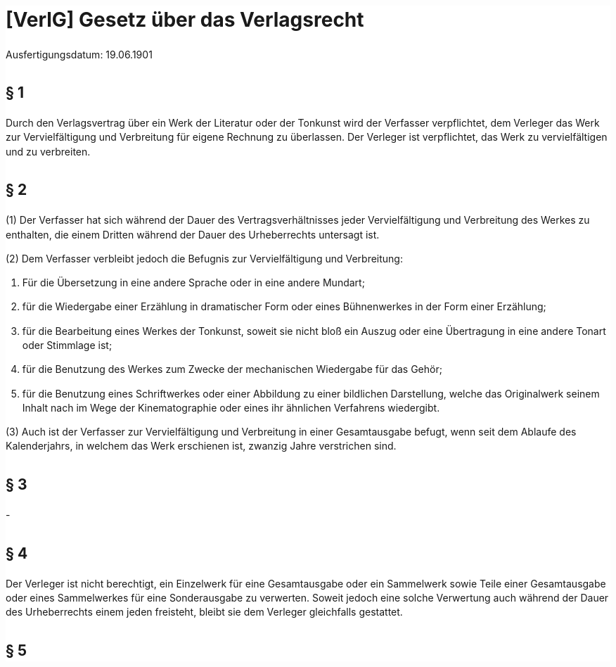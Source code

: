 # [VerlG] Gesetz über das Verlagsrecht

Ausfertigungsdatum: 19.06.1901

 

## § 1

Durch den Verlagsvertrag über ein Werk der Literatur oder der Tonkunst wird der Verfasser verpflichtet, dem Verleger das Werk zur Vervielfältigung und Verbreitung für eigene Rechnung zu überlassen. Der Verleger ist verpflichtet, das Werk zu vervielfältigen und zu verbreiten.


## § 2

(1) Der Verfasser hat sich während der Dauer des Vertragsverhältnisses jeder Vervielfältigung und Verbreitung des Werkes zu enthalten, die einem Dritten während der Dauer des Urheberrechts untersagt ist.

(2) Dem Verfasser verbleibt jedoch die Befugnis zur Vervielfältigung und Verbreitung:

1. Für die Übersetzung in eine andere Sprache oder in eine andere Mundart;

2. für die Wiedergabe einer Erzählung in dramatischer Form oder eines Bühnenwerkes in der Form einer Erzählung;

3. für die Bearbeitung eines Werkes der Tonkunst, soweit sie nicht bloß ein Auszug oder eine Übertragung in eine andere Tonart oder Stimmlage ist;

4. für die Benutzung des Werkes zum Zwecke der mechanischen Wiedergabe für das Gehör;

5. für die Benutzung eines Schriftwerkes oder einer Abbildung zu einer bildlichen Darstellung, welche das Originalwerk seinem Inhalt nach im Wege der Kinematographie oder eines ihr ähnlichen Verfahrens wiedergibt.

(3) Auch ist der Verfasser zur Vervielfältigung und Verbreitung in einer Gesamtausgabe befugt, wenn seit dem Ablaufe des Kalenderjahrs, in welchem das Werk erschienen ist, zwanzig Jahre verstrichen sind.


## § 3

\-


## § 4

Der Verleger ist nicht berechtigt, ein Einzelwerk für eine Gesamtausgabe oder ein Sammelwerk sowie Teile einer Gesamtausgabe oder eines Sammelwerkes für eine Sonderausgabe zu verwerten. Soweit jedoch eine solche Verwertung auch während der Dauer des Urheberrechts einem jeden freisteht, bleibt sie dem Verleger gleichfalls gestattet.


## § 5
